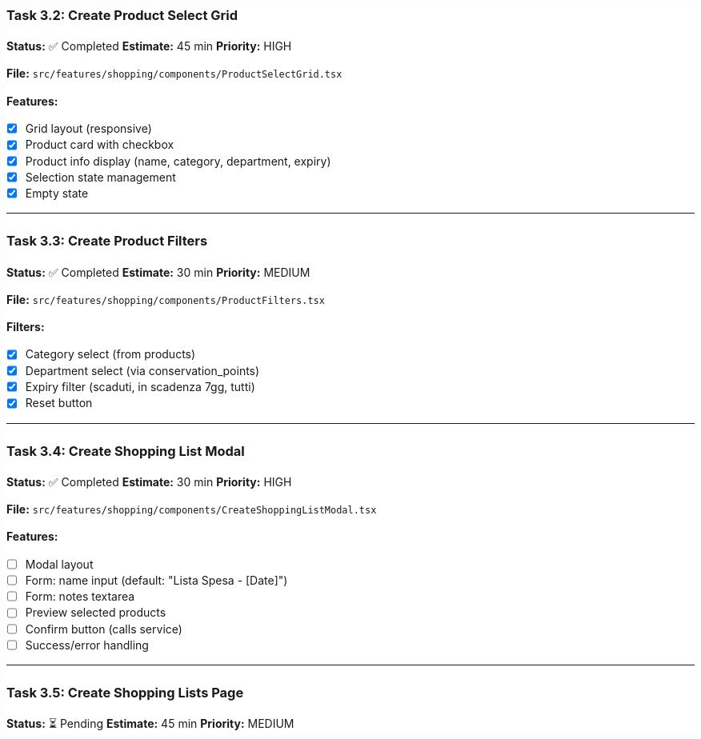 
### Task 3.2: Create Product Select Grid
**Status:** ✅ Completed
**Estimate:** 45 min
**Priority:** HIGH

**File:** `src/features/shopping/components/ProductSelectGrid.tsx`

**Features:**
- [x] Grid layout (responsive)
- [x] Product card with checkbox
- [x] Product info display (name, category, department, expiry)
- [x] Selection state management
- [x] Empty state

---

### Task 3.3: Create Product Filters
**Status:** ✅ Completed
**Estimate:** 30 min
**Priority:** MEDIUM

**File:** `src/features/shopping/components/ProductFilters.tsx`

**Filters:**
- [x] Category select (from products)
- [x] Department select (via conservation_points)
- [x] Expiry filter (scaduti, in scadenza 7gg, tutti)
- [x] Reset button

---

### Task 3.4: Create Shopping List Modal
**Status:** ✅ Completed
**Estimate:** 30 min
**Priority:** HIGH

**File:** `src/features/shopping/components/CreateShoppingListModal.tsx`

**Features:**
- [ ] Modal layout
- [ ] Form: name input (default: "Lista Spesa - [Date]")
- [ ] Form: notes textarea
- [ ] Preview selected products
- [ ] Confirm button (calls service)
- [ ] Success/error handling

---

### Task 3.5: Create Shopping Lists Page
**Status:** ⏳ Pending
**Estimate:** 45 min
**Priority:** MEDIUM
